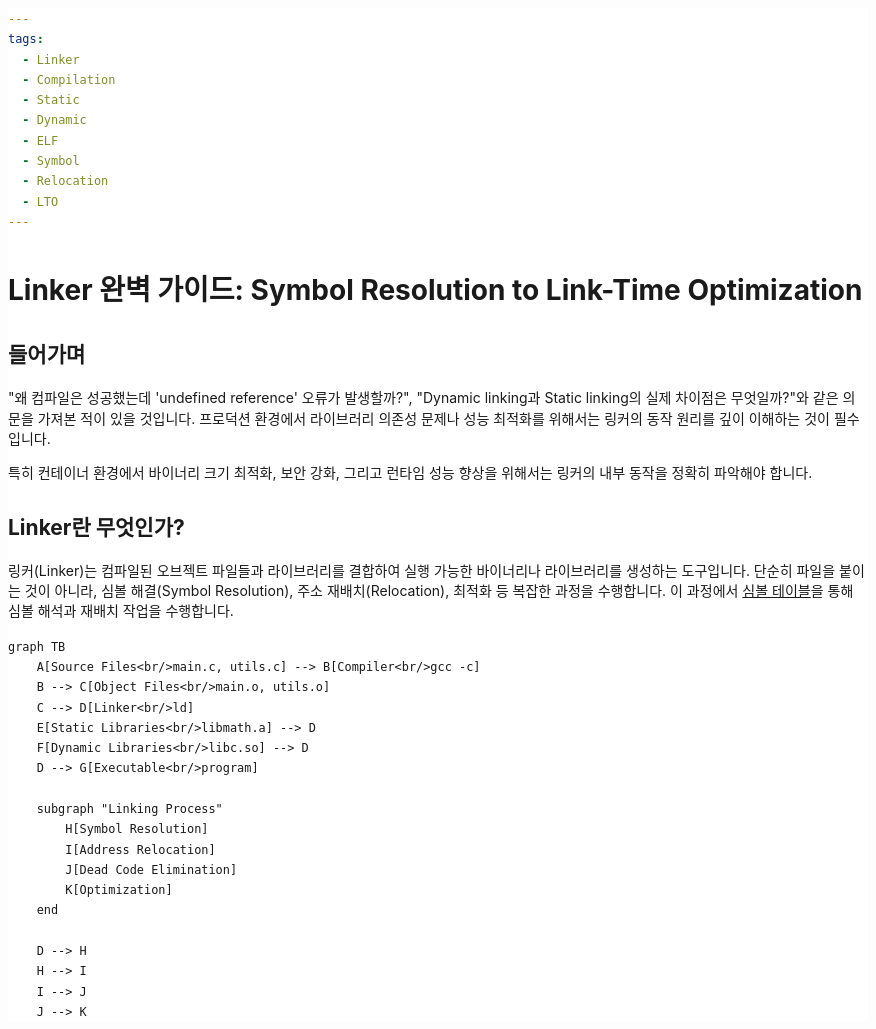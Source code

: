 ```yaml
---
tags:
  - Linker
  - Compilation
  - Static
  - Dynamic
  - ELF
  - Symbol
  - Relocation
  - LTO
---
```


# Linker 완벽 가이드: Symbol Resolution to Link-Time Optimization

## 들어가며

"왜 컴파일은 성공했는데 'undefined reference' 오류가 발생할까?", "Dynamic linking과 Static linking의 실제 차이점은 무엇일까?"와 같은 의문을 가져본 적이 있을 것입니다. 프로덕션 환경에서 라이브러리 의존성 문제나 성능 최적화를 위해서는 링커의 동작 원리를 깊이 이해하는 것이 필수입니다.

특히 컨테이너 환경에서 바이너리 크기 최적화, 보안 강화, 그리고 런타임 성능 향상을 위해서는 링커의 내부 동작을 정확히 파악해야 합니다.

## Linker란 무엇인가?

링커(Linker)는 컴파일된 오브젝트 파일들과 라이브러리를 결합하여 실행 가능한 바이너리나 라이브러리를 생성하는 도구입니다. 단순히 파일을 붙이는 것이 아니라, 심볼 해결(Symbol Resolution), 주소 재배치(Relocation), 최적화 등 복잡한 과정을 수행합니다. 이 과정에서 [심볼 테이블](symbol-table.md)을 통해 심볼 해석과 재배치 작업을 수행합니다.

```mermaid
graph TB
    A[Source Files<br/>main.c, utils.c] --> B[Compiler<br/>gcc -c]
    B --> C[Object Files<br/>main.o, utils.o]
    C --> D[Linker<br/>ld]
    E[Static Libraries<br/>libmath.a] --> D
    F[Dynamic Libraries<br/>libc.so] --> D
    D --> G[Executable<br/>program]
    
    subgraph "Linking Process"
        H[Symbol Resolution]
        I[Address Relocation]  
        J[Dead Code Elimination]
        K[Optimization]
    end
    
    D --> H
    H --> I
    I --> J
    J --> K
```
